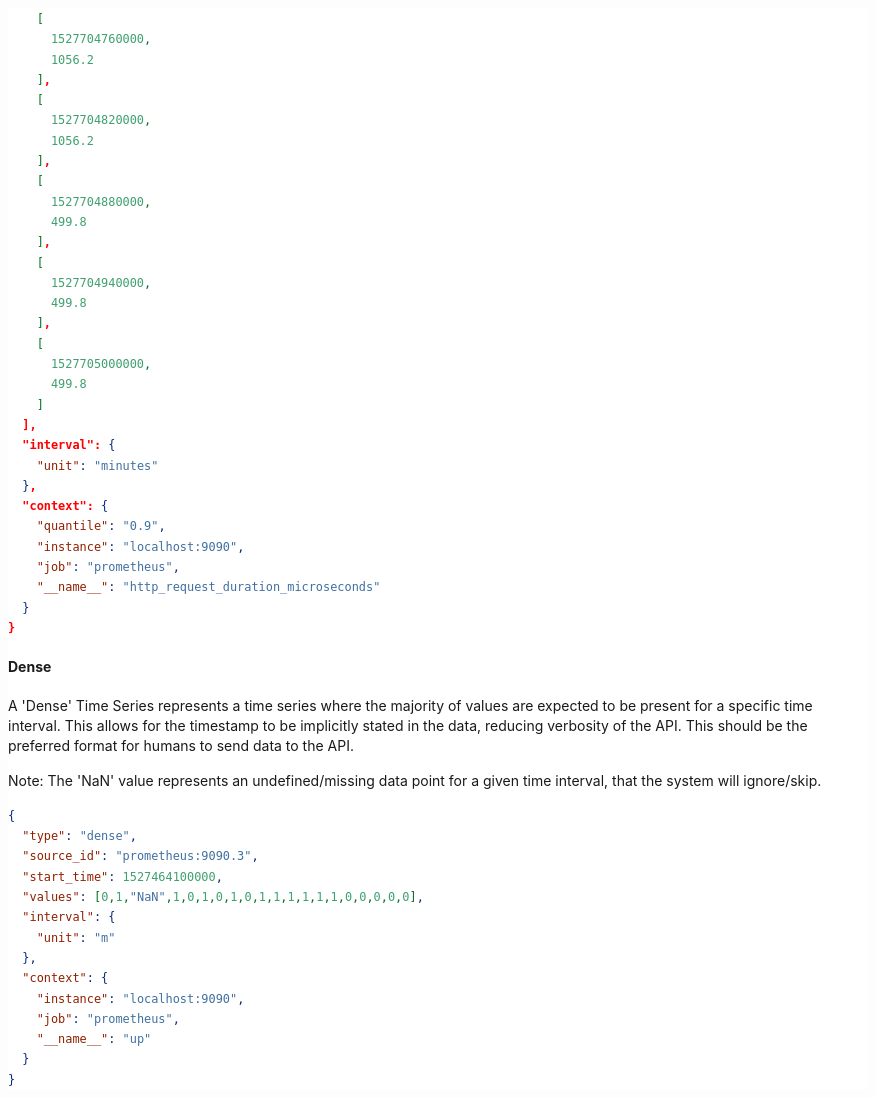 ```json
    [
      1527704760000,
      1056.2
    ],
    [
      1527704820000,
      1056.2
    ],
    [
      1527704880000,
      499.8
    ],
    [
      1527704940000,
      499.8
    ],
    [
      1527705000000,
      499.8
    ]
  ],
  "interval": {
    "unit": "minutes"
  },
  "context": {
    "quantile": "0.9",
    "instance": "localhost:9090",
    "job": "prometheus",
    "__name__": "http_request_duration_microseconds"
  }
}

```

#### Dense

A 'Dense' Time Series represents a time series where the majority of values are expected to be present for a specific time interval. This allows for the timestamp to be implicitly stated in the data, reducing verbosity of the API. This should be the preferred format for humans to send data to the API.

Note: The 'NaN' value represents an undefined/missing data point for a given time interval, that the system will ignore/skip.

```json
{
  "type": "dense",
  "source_id": "prometheus:9090.3",
  "start_time": 1527464100000,
  "values": [0,1,"NaN",1,0,1,0,1,0,1,1,1,1,1,1,0,0,0,0,0],
  "interval": {
    "unit": "m"
  },
  "context": {
    "instance": "localhost:9090",
    "job": "prometheus",
    "__name__": "up"
  }
}

```
